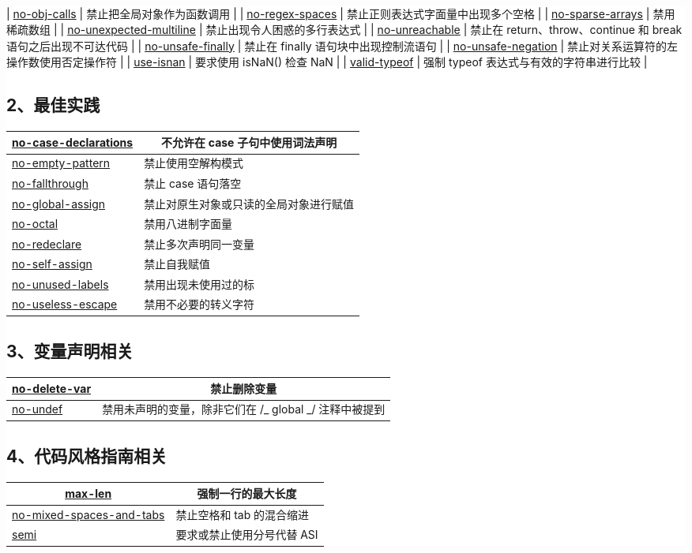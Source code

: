 | [no-obj-calls](http://eslint.cn/docs/rules/no-obj-calls)                         | 禁止把全局对象作为函数调用                                     |
| [no-regex-spaces](http://eslint.cn/docs/rules/no-regex-spaces)                   | 禁止正则表达式字面量中出现多个空格                             |
| [no-sparse-arrays](http://eslint.cn/docs/rules/no-sparse-arrays)                 | 禁用稀疏数组                                                   |
| [no-unexpected-multiline](http://eslint.cn/docs/rules/no-unexpected-multiline)   | 禁止出现令人困惑的多行表达式                                   |
| [no-unreachable](http://eslint.cn/docs/rules/no-unreachable)                     | 禁止在 return、throw、continue 和 break 语句之后出现不可达代码 |
| [no-unsafe-finally](http://eslint.cn/docs/rules/no-unsafe-finally)               | 禁止在 finally 语句块中出现控制流语句                          |
| [no-unsafe-negation](http://eslint.cn/docs/rules/no-unsafe-negation)             | 禁止对关系运算符的左操作数使用否定操作符                       |
| [use-isnan](http://eslint.cn/docs/rules/use-isnan)                               | 要求使用 isNaN() 检查 NaN                                      |
| [valid-typeof](http://eslint.cn/docs/rules/valid-typeof)                         | 强制 typeof 表达式与有效的字符串进行比较                       |

<a name="i1rwwa"></a>

## 2、最佳实践

| [no-case-declarations](http://eslint.cn/docs/rules/no-case-declarations) | 不允许在 case 子句中使用词法声明       |
| ------------------------------------------------------------------------ | -------------------------------------- |
| [no-empty-pattern](http://eslint.cn/docs/rules/no-empty-pattern)         | 禁止使用空解构模式                     |
| [no-fallthrough](http://eslint.cn/docs/rules/no-fallthrough)             | 禁止 case 语句落空                     |
| [no-global-assign](http://eslint.cn/docs/rules/no-global-assign)         | 禁止对原生对象或只读的全局对象进行赋值 |
| [no-octal](http://eslint.cn/docs/rules/no-octal)                         | 禁用八进制字面量                       |
| [no-redeclare](http://eslint.cn/docs/rules/no-redeclare)                 | 禁止多次声明同一变量                   |
| [no-self-assign](http://eslint.cn/docs/rules/no-self-assign)             | 禁止自我赋值                           |
| [no-unused-labels](http://eslint.cn/docs/rules/no-unused-labels)         | 禁用出现未使用过的标                   |
| [no-useless-escape](http://eslint.cn/docs/rules/no-useless-escape)       | 禁用不必要的转义字符                   |

<a name="y4hspz"></a>

## 3、变量声明相关

| [no-delete-var](http://eslint.cn/docs/rules/no-delete-var) | 禁止删除变量                                           |
| ---------------------------------------------------------- | ------------------------------------------------------ |
| [no-undef](http://eslint.cn/docs/rules/no-undef)           | 禁用未声明的变量，除非它们在 /_ global _/ 注释中被提到 |

<a name="prynex"></a>

## 4、代码风格指南相关

| [max-len](http://eslint.cn/docs/rules/max-len)                                   | 强制一行的最大长度         |
| -------------------------------------------------------------------------------- | -------------------------- |
| [no-mixed-spaces-and-tabs](http://eslint.cn/docs/rules/no-mixed-spaces-and-tabs) | 禁止空格和 tab 的混合缩进  |
| [semi](http://eslint.cn/docs/rules/semi)                                         | 要求或禁止使用分号代替 ASI |
